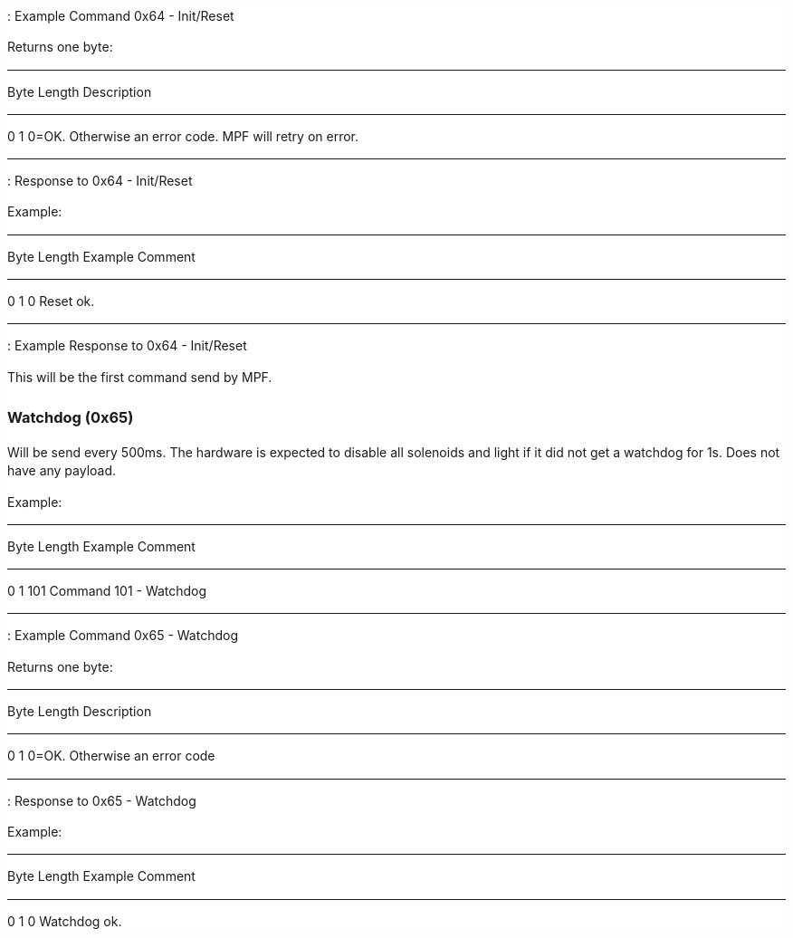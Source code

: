  : Example Command 0x64 - Init/Reset

Returns one byte:

  ------------------------------------------------------------------------
  Byte           Length         Description
  -------------- -------------- ------------------------------------------
  0              1              0=OK. Otherwise an error code. MPF will
                                retry on error.

  ------------------------------------------------------------------------

  : Response to 0x64 - Init/Reset

Example:

  -----------------------------------------------------------------------
  Byte        Length      Example     Comment
  ----------- ----------- ----------- -----------------------------------
  0           1           0           Reset ok.

  -----------------------------------------------------------------------

  : Example Response to 0x64 - Init/Reset

This will be the first command send by MPF.

### Watchdog (0x65)

Will be send every 500ms. The hardware is expected to disable all
solenoids and light if it did not get a watchdog for 1s. Does not have
any payload.

Example:

  -----------------------------------------------------------------------
  Byte        Length      Example     Comment
  ----------- ----------- ----------- -----------------------------------
  0           1           101         Command 101 - Watchdog

  -----------------------------------------------------------------------

  : Example Command 0x65 - Watchdog

Returns one byte:

  ------------------------------------------------------------------------
  Byte           Length         Description
  -------------- -------------- ------------------------------------------
  0              1              0=OK. Otherwise an error code

  ------------------------------------------------------------------------

  : Response to 0x65 - Watchdog

Example:

  -----------------------------------------------------------------------
  Byte        Length      Example     Comment
  ----------- ----------- ----------- -----------------------------------
  0           1           0           Watchdog ok.
